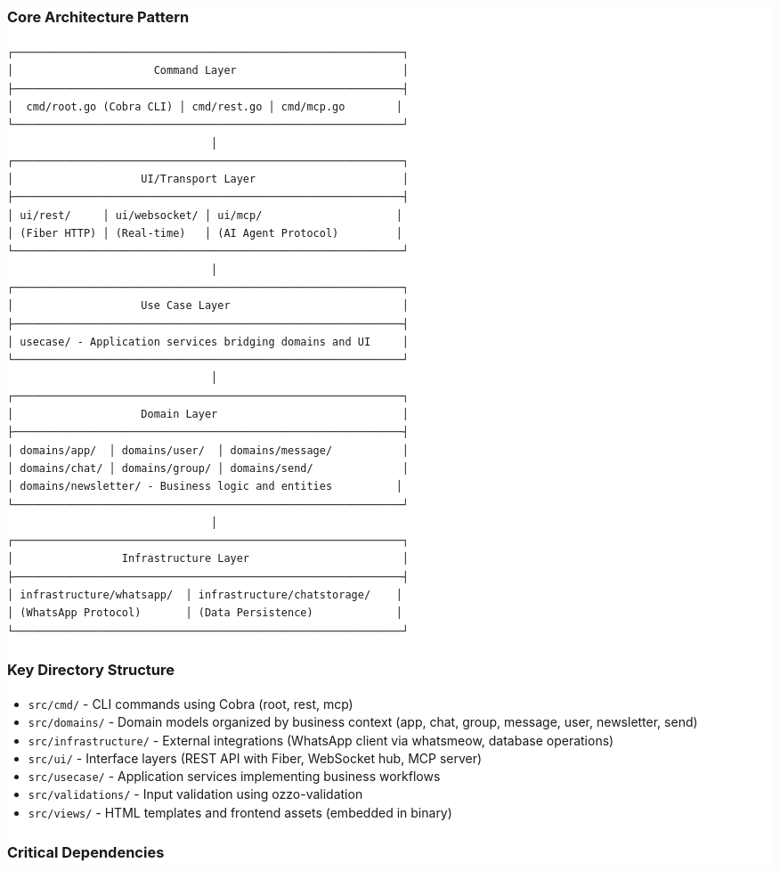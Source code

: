 ### Core Architecture Pattern

```
┌─────────────────────────────────────────────────────────────┐
│                      Command Layer                          │
├─────────────────────────────────────────────────────────────┤
│  cmd/root.go (Cobra CLI) │ cmd/rest.go │ cmd/mcp.go        │
└─────────────────────────────────────────────────────────────┘
                                │
┌─────────────────────────────────────────────────────────────┐
│                    UI/Transport Layer                       │
├─────────────────────────────────────────────────────────────┤
│ ui/rest/     │ ui/websocket/ │ ui/mcp/                     │
│ (Fiber HTTP) │ (Real-time)   │ (AI Agent Protocol)         │
└─────────────────────────────────────────────────────────────┘
                                │
┌─────────────────────────────────────────────────────────────┐
│                    Use Case Layer                           │
├─────────────────────────────────────────────────────────────┤
│ usecase/ - Application services bridging domains and UI     │
└─────────────────────────────────────────────────────────────┘
                                │
┌─────────────────────────────────────────────────────────────┐
│                    Domain Layer                             │
├─────────────────────────────────────────────────────────────┤
│ domains/app/  │ domains/user/  │ domains/message/           │
│ domains/chat/ │ domains/group/ │ domains/send/              │
│ domains/newsletter/ - Business logic and entities          │
└─────────────────────────────────────────────────────────────┘
                                │
┌─────────────────────────────────────────────────────────────┐
│                 Infrastructure Layer                        │
├─────────────────────────────────────────────────────────────┤
│ infrastructure/whatsapp/  │ infrastructure/chatstorage/    │
│ (WhatsApp Protocol)       │ (Data Persistence)             │
└─────────────────────────────────────────────────────────────┘
```

### Key Directory Structure

- `src/cmd/` - CLI commands using Cobra (root, rest, mcp)
- `src/domains/` - Domain models organized by business context (app, chat, group, message, user, newsletter, send)
- `src/infrastructure/` - External integrations (WhatsApp client via whatsmeow, database operations)
- `src/ui/` - Interface layers (REST API with Fiber, WebSocket hub, MCP server)
- `src/usecase/` - Application services implementing business workflows
- `src/validations/` - Input validation using ozzo-validation
- `src/views/` - HTML templates and frontend assets (embedded in binary)

### Critical Dependencies
